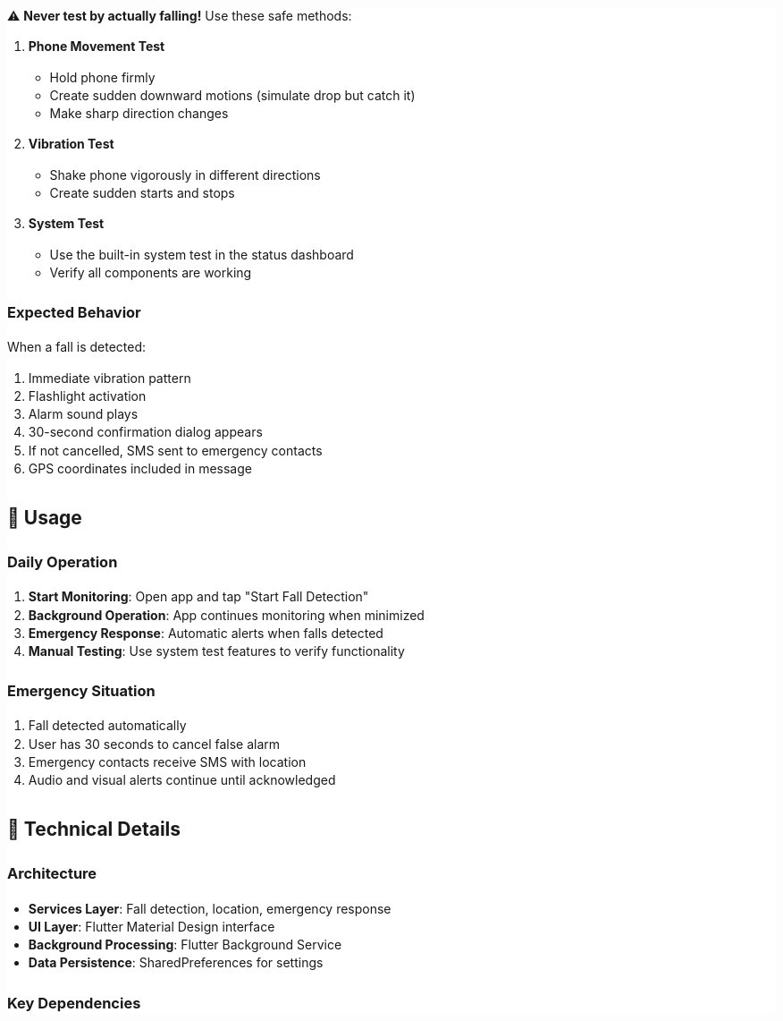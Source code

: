⚠️ **Never test by actually falling!** Use these safe methods:

1. **Phone Movement Test**

   - Hold phone firmly
   - Create sudden downward motions (simulate drop but catch it)
   - Make sharp direction changes

2. **Vibration Test**

   - Shake phone vigorously in different directions
   - Create sudden starts and stops

3. **System Test**
   - Use the built-in system test in the status dashboard
   - Verify all components are working

### Expected Behavior

When a fall is detected:

1. Immediate vibration pattern
2. Flashlight activation
3. Alarm sound plays
4. 30-second confirmation dialog appears
5. If not cancelled, SMS sent to emergency contacts
6. GPS coordinates included in message

## 📱 Usage

### Daily Operation

1. **Start Monitoring**: Open app and tap "Start Fall Detection"
2. **Background Operation**: App continues monitoring when minimized
3. **Emergency Response**: Automatic alerts when falls detected
4. **Manual Testing**: Use system test features to verify functionality

### Emergency Situation

1. Fall detected automatically
2. User has 30 seconds to cancel false alarm
3. Emergency contacts receive SMS with location
4. Audio and visual alerts continue until acknowledged

## 🔧 Technical Details

### Architecture

- **Services Layer**: Fall detection, location, emergency response
- **UI Layer**: Flutter Material Design interface
- **Background Processing**: Flutter Background Service
- **Data Persistence**: SharedPreferences for settings

### Key Dependencies
